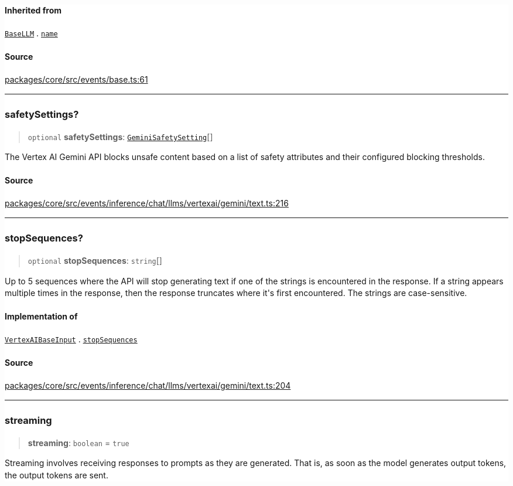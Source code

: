 #### Inherited from

[`BaseLLM`](../../../../../base/classes/BaseLLM.md) . [`name`](../../../../../base/classes/BaseLLM.md#name)

#### Source

[packages/core/src/events/base.ts:61](https://github.com/VictorS67/encre/blob/42c3bddca4be2d23ad959c1c99381eefbf43789c/packages/core/src/events/base.ts#L61)

***

### safetySettings?

> `optional` **safetySettings**: [`GeminiSafetySetting`](../../../interfaces/GeminiSafetySetting.md)[]

The Vertex AI Gemini API blocks unsafe content based on a list of safety
attributes and their configured blocking thresholds.

#### Source

[packages/core/src/events/inference/chat/llms/vertexai/gemini/text.ts:216](https://github.com/VictorS67/encre/blob/42c3bddca4be2d23ad959c1c99381eefbf43789c/packages/core/src/events/inference/chat/llms/vertexai/gemini/text.ts#L216)

***

### stopSequences?

> `optional` **stopSequences**: `string`[]

Up to 5 sequences where the API will stop generating text if one of the
strings is encountered in the response. If a string appears multiple
times in the response, then the response truncates where it's first
encountered. The strings are case-sensitive.

#### Implementation of

[`VertexAIBaseInput`](../../../interfaces/VertexAIBaseInput.md) . [`stopSequences`](../../../interfaces/VertexAIBaseInput.md#stopsequences)

#### Source

[packages/core/src/events/inference/chat/llms/vertexai/gemini/text.ts:204](https://github.com/VictorS67/encre/blob/42c3bddca4be2d23ad959c1c99381eefbf43789c/packages/core/src/events/inference/chat/llms/vertexai/gemini/text.ts#L204)

***

### streaming

> **streaming**: `boolean` = `true`

Streaming involves receiving responses to prompts as they are generated.
That is, as soon as the model generates output tokens, the output tokens
are sent.

